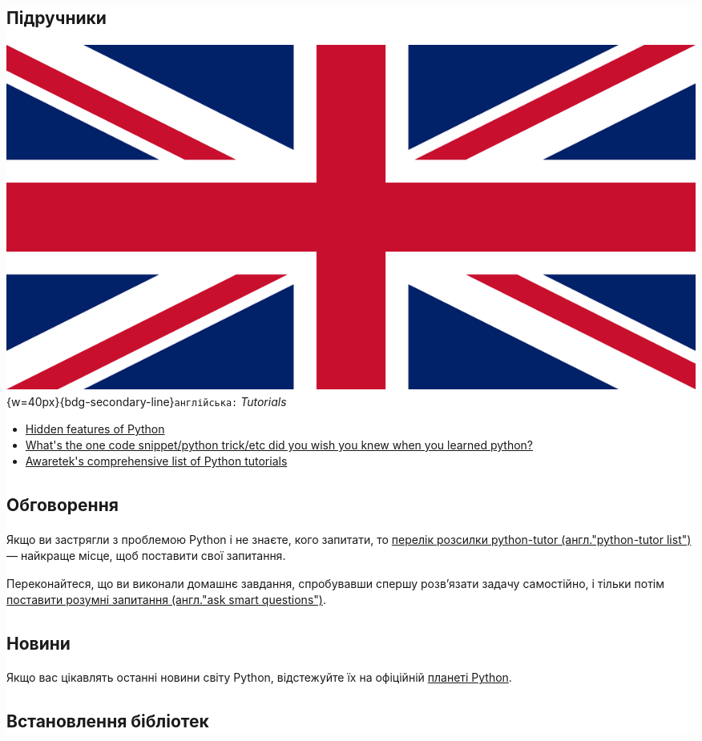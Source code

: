 ## Підручники
![uk-flag](img/brit_flag.png){w=40px}{bdg-secondary-line}`англійська:` _Tutorials_

- [Hidden features of Python](http://stackoverflow.com/q/101268/4869)
- [What's the one code snippet/python trick/etc did you wish you knew when you learned python?](http://www.reddit.com/r/Python/comments/19dir2/whats_the_one_code_snippetpython_tricketc_did_you/)
- [Awaretek's comprehensive list of Python tutorials](http://www.awaretek.com/tutorials.html)

## Обговорення

Якщо ви застрягли з проблемою Python і не знаєте, кого запитати, то [перелік розсилки python-tutor (англ."python-tutor list")](http://mail.python.org/mailman/listinfo/tutor) — найкраще місце, щоб поставити свої запитання.

Переконайтеся, що ви виконали домашнє завдання, спробувавши спершу розв’язати задачу самостійно, і тільки потім [поставити розумні запитання (англ."ask smart questions")](http://catb.org/~esr/faqs/smart-questions.html).

## Новини

Якщо вас цікавлять останні новини світу Python, відстежуйте їх на офіційній
[планеті Python](http://planet.python.org).

## Встановлення бібліотек